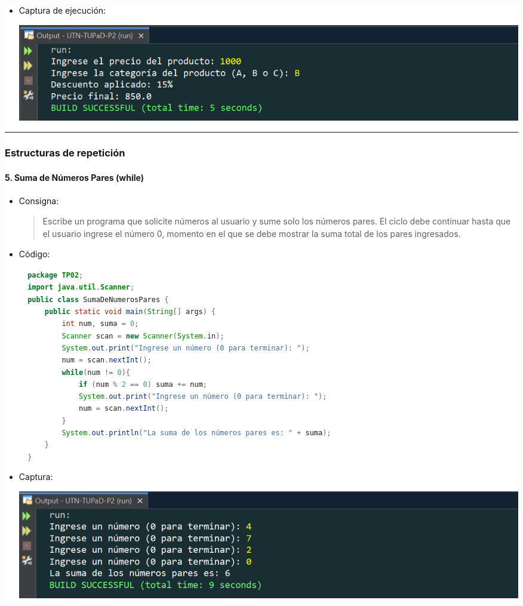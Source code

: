 - Captura de ejecución:

  ![Captura](../img/tp02-ej04.png)

---

### Estructuras de repetición

#### 5. Suma de Números Pares (while)

- Consigna:

  > Escribe un programa que solicite números al usuario y sume solo los números pares. El ciclo debe continuar hasta que el usuario ingrese el número 0, momento en el que se debe mostrar la suma total de los pares ingresados.

- Código:

  ```java
    package TP02;
    import java.util.Scanner;
    public class SumaDeNumerosPares {
        public static void main(String[] args) {
            int num, suma = 0;
            Scanner scan = new Scanner(System.in);
            System.out.print("Ingrese un número (0 para terminar): ");
            num = scan.nextInt();
            while(num != 0){
                if (num % 2 == 0) suma += num;
                System.out.print("Ingrese un número (0 para terminar): ");
                num = scan.nextInt();
            }
            System.out.println("La suma de los números pares es: " + suma);
        }
    }
  ```

- Captura:

  ![Captura](../img/tp02-ej05.png)
